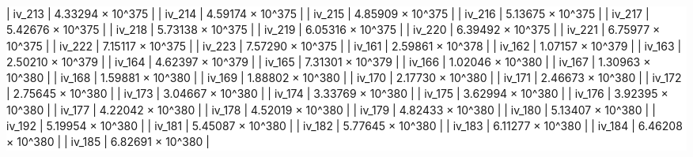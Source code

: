 | iv_213 | 4.33294 × 10^375 |
| iv_214 | 4.59174 × 10^375 |
| iv_215 | 4.85909 × 10^375 |
| iv_216 | 5.13675 × 10^375 |
| iv_217 | 5.42676 × 10^375 |
| iv_218 | 5.73138 × 10^375 |
| iv_219 | 6.05316 × 10^375 |
| iv_220 | 6.39492 × 10^375 |
| iv_221 | 6.75977 × 10^375 |
| iv_222 | 7.15117 × 10^375 |
| iv_223 | 7.57290 × 10^375 |
| iv_161 | 2.59861 × 10^378 |
| iv_162 | 1.07157 × 10^379 |
| iv_163 | 2.50210 × 10^379 |
| iv_164 | 4.62397 × 10^379 |
| iv_165 | 7.31301 × 10^379 |
| iv_166 | 1.02046 × 10^380 |
| iv_167 | 1.30963 × 10^380 |
| iv_168 | 1.59881 × 10^380 |
| iv_169 | 1.88802 × 10^380 |
| iv_170 | 2.17730 × 10^380 |
| iv_171 | 2.46673 × 10^380 |
| iv_172 | 2.75645 × 10^380 |
| iv_173 | 3.04667 × 10^380 |
| iv_174 | 3.33769 × 10^380 |
| iv_175 | 3.62994 × 10^380 |
| iv_176 | 3.92395 × 10^380 |
| iv_177 | 4.22042 × 10^380 |
| iv_178 | 4.52019 × 10^380 |
| iv_179 | 4.82433 × 10^380 |
| iv_180 | 5.13407 × 10^380 |
| iv_192 | 5.19954 × 10^380 |
| iv_181 | 5.45087 × 10^380 |
| iv_182 | 5.77645 × 10^380 |
| iv_183 | 6.11277 × 10^380 |
| iv_184 | 6.46208 × 10^380 |
| iv_185 | 6.82691 × 10^380 |